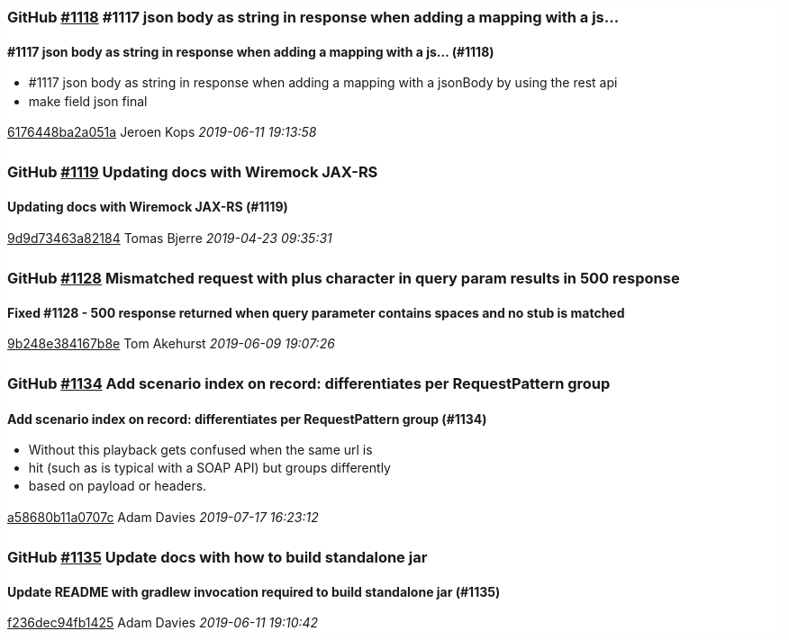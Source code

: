  
### GitHub [#1118](https://github.com/tomakehurst/wiremock/pull/1118) #1117 json body as string in response when adding a mapping with a js…  
 
**#1117 json body as string in response when adding a mapping with a js… (#1118)**
 
 * #1117 json body as string in response when adding a mapping with a jsonBody by using the rest api 
 * make field json final 
 
[6176448ba2a051a](https://github.com/tomakehurst/wiremock/commit/6176448ba2a051a) Jeroen Kops *2019-06-11 19:13:58*
 
 
### GitHub [#1119](https://github.com/tomakehurst/wiremock/pull/1119) Updating docs with Wiremock JAX-RS  
 
**Updating docs with Wiremock JAX-RS (#1119)**
 
 
[9d9d73463a82184](https://github.com/tomakehurst/wiremock/commit/9d9d73463a82184) Tomas Bjerre *2019-04-23 09:35:31*
 
 
### GitHub [#1128](https://github.com/tomakehurst/wiremock/issues/1128) Mismatched request with plus character in query param results in 500 response  
 
**Fixed #1128 - 500 response returned when query parameter contains spaces and no stub is matched**
 
 
[9b248e384167b8e](https://github.com/tomakehurst/wiremock/commit/9b248e384167b8e) Tom Akehurst *2019-06-09 19:07:26*
 
 
### GitHub [#1134](https://github.com/tomakehurst/wiremock/pull/1134) Add scenario index on record: differentiates per RequestPattern group  
 
**Add scenario index on record: differentiates per RequestPattern group (#1134)**
 
 * Without this playback gets confused when the same url is 
 * hit (such as is typical with a SOAP API) but groups differently 
 * based on payload or headers. 
 
[a58680b11a0707c](https://github.com/tomakehurst/wiremock/commit/a58680b11a0707c) Adam Davies *2019-07-17 16:23:12*
 
 
### GitHub [#1135](https://github.com/tomakehurst/wiremock/pull/1135) Update docs with how to build standalone jar  
 
**Update README with gradlew invocation required to build standalone jar (#1135)**
 
 
[f236dec94fb1425](https://github.com/tomakehurst/wiremock/commit/f236dec94fb1425) Adam Davies *2019-06-11 19:10:42*
 
 